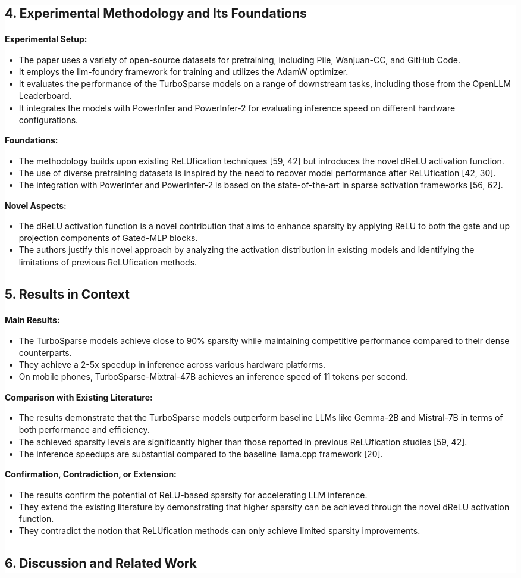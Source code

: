 
## 4. Experimental Methodology and Its Foundations

**Experimental Setup:**

- The paper uses a variety of open-source datasets for pretraining, including Pile, Wanjuan-CC, and GitHub Code.
- It employs the Ilm-foundry framework for training and utilizes the AdamW optimizer.
- It evaluates the performance of the TurboSparse models on a range of downstream tasks, including those from the OpenLLM Leaderboard.
- It integrates the models with PowerInfer and PowerInfer-2 for evaluating inference speed on different hardware configurations.

**Foundations:**

- The methodology builds upon existing ReLUfication techniques [59, 42] but introduces the novel dReLU activation function.
- The use of diverse pretraining datasets is inspired by the need to recover model performance after ReLUfication [42, 30].
- The integration with PowerInfer and PowerInfer-2 is based on the state-of-the-art in sparse activation frameworks [56, 62].

**Novel Aspects:**

- The dReLU activation function is a novel contribution that aims to enhance sparsity by applying ReLU to both the gate and up projection components of Gated-MLP blocks.
- The authors justify this novel approach by analyzing the activation distribution in existing models and identifying the limitations of previous ReLUfication methods.


## 5. Results in Context

**Main Results:**

- The TurboSparse models achieve close to 90% sparsity while maintaining competitive performance compared to their dense counterparts.
- They achieve a 2-5x speedup in inference across various hardware platforms.
- On mobile phones, TurboSparse-Mixtral-47B achieves an inference speed of 11 tokens per second.

**Comparison with Existing Literature:**

- The results demonstrate that the TurboSparse models outperform baseline LLMs like Gemma-2B and Mistral-7B in terms of both performance and efficiency.
- The achieved sparsity levels are significantly higher than those reported in previous ReLUfication studies [59, 42].
- The inference speedups are substantial compared to the baseline llama.cpp framework [20].

**Confirmation, Contradiction, or Extension:**

- The results confirm the potential of ReLU-based sparsity for accelerating LLM inference.
- They extend the existing literature by demonstrating that higher sparsity can be achieved through the novel dReLU activation function.
- They contradict the notion that ReLUfication methods can only achieve limited sparsity improvements.


## 6. Discussion and Related Work
